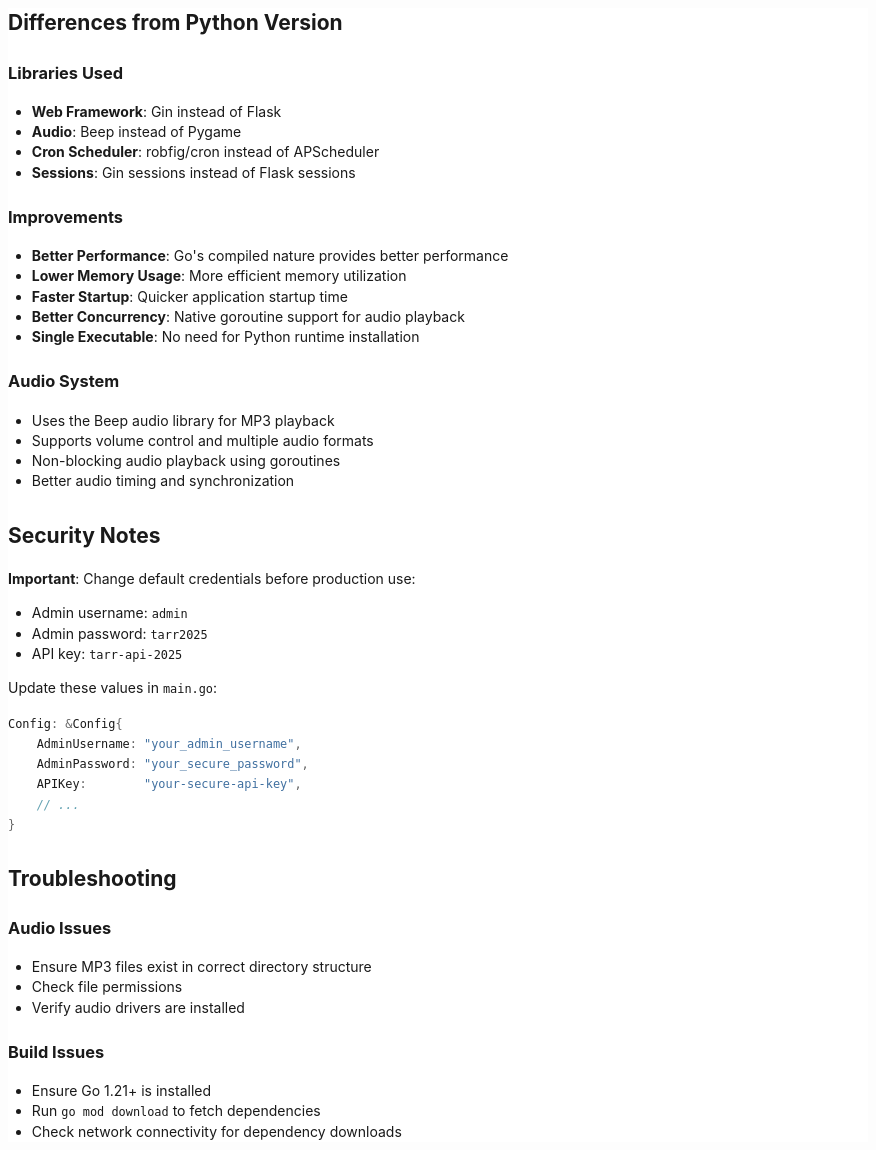 ## Differences from Python Version

### Libraries Used
- **Web Framework**: Gin instead of Flask
- **Audio**: Beep instead of Pygame
- **Cron Scheduler**: robfig/cron instead of APScheduler
- **Sessions**: Gin sessions instead of Flask sessions

### Improvements
- **Better Performance**: Go's compiled nature provides better performance
- **Lower Memory Usage**: More efficient memory utilization
- **Faster Startup**: Quicker application startup time
- **Better Concurrency**: Native goroutine support for audio playback
- **Single Executable**: No need for Python runtime installation

### Audio System
- Uses the Beep audio library for MP3 playback
- Supports volume control and multiple audio formats
- Non-blocking audio playback using goroutines
- Better audio timing and synchronization

## Security Notes

**Important**: Change default credentials before production use:
- Admin username: `admin` 
- Admin password: `tarr2025`
- API key: `tarr-api-2025`

Update these values in `main.go`:
```go
Config: &Config{
    AdminUsername: "your_admin_username",
    AdminPassword: "your_secure_password", 
    APIKey:        "your-secure-api-key",
    // ...
}
```

## Troubleshooting

### Audio Issues
- Ensure MP3 files exist in correct directory structure
- Check file permissions
- Verify audio drivers are installed

### Build Issues
- Ensure Go 1.21+ is installed
- Run `go mod download` to fetch dependencies
- Check network connectivity for dependency downloads
